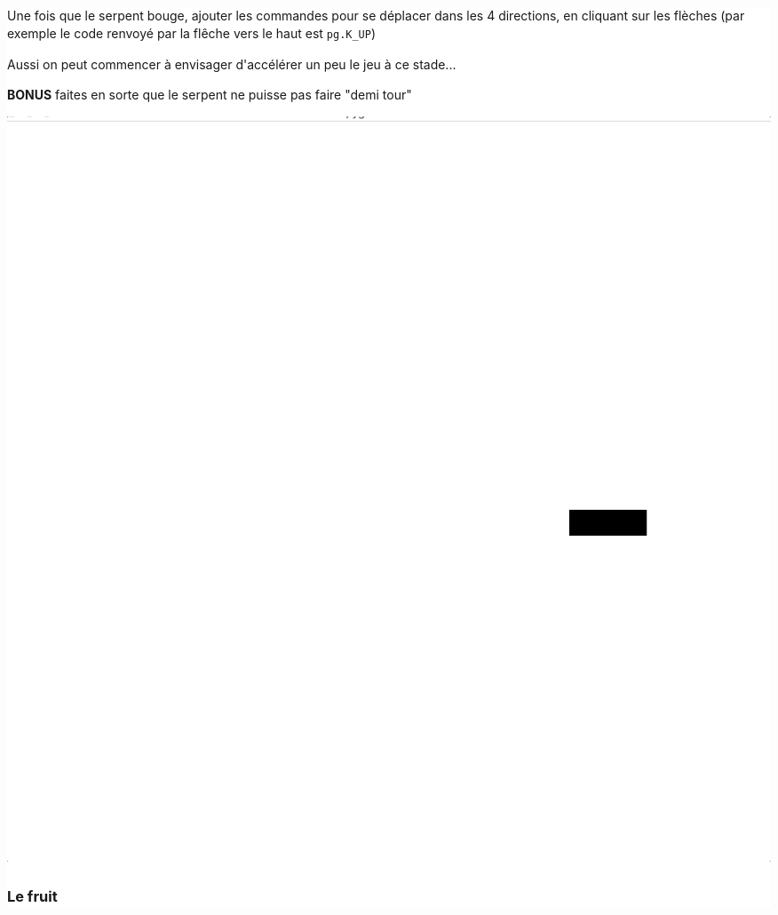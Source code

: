Une fois que le serpent bouge, ajouter les commandes pour se déplacer dans les 4 directions, en cliquant sur les flèches (par exemple le code renvoyé par la flêche vers le haut est `pg.K_UP`)

Aussi on peut commencer à envisager d'accélérer un peu le jeu à ce stade... 

**BONUS** faites en sorte que le serpent ne puisse pas faire "demi tour"

  ![](media/serpent-bouge.gif)


### Le fruit
